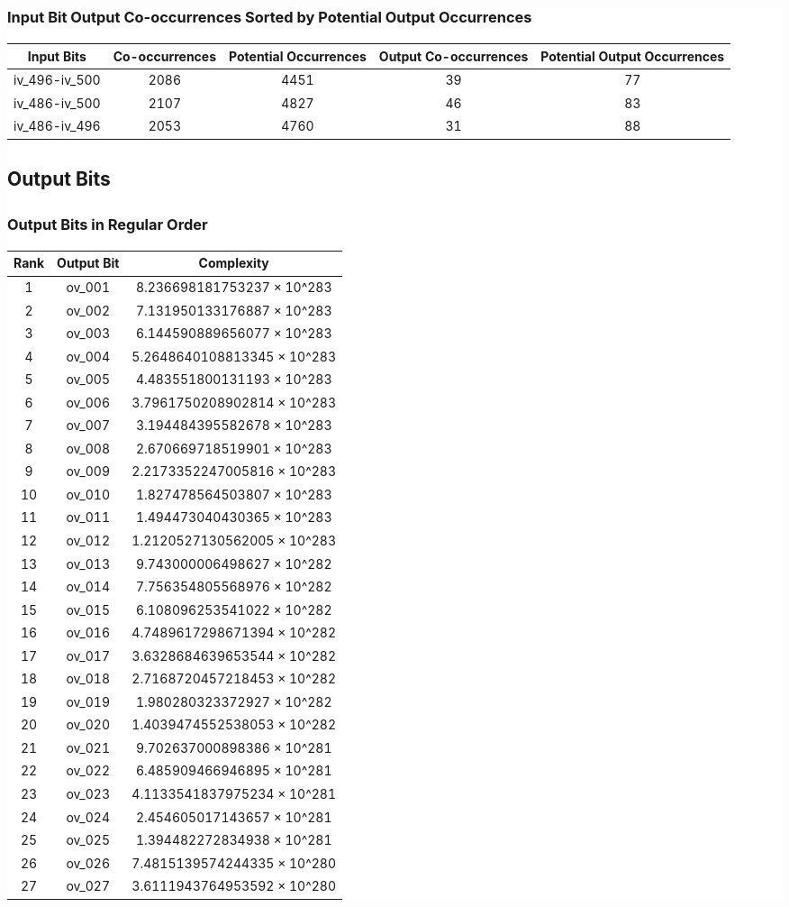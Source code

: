 ### Input Bit Output Co-occurrences Sorted by Potential Output Occurrences

| Input Bits | Co-occurrences | Potential Occurrences | Output Co-occurrences | Potential Output Occurrences |
|:----------:|:--------------:|:---------------------:|:---------------------:|:----------------------------:|
| iv_496-iv_500 | 2086 | 4451 | 39 | 77 |
| iv_486-iv_500 | 2107 | 4827 | 46 | 83 |
| iv_486-iv_496 | 2053 | 4760 | 31 | 88 |

## Output Bits

### Output Bits in Regular Order

| Rank | Output Bit | Complexity |
|:----:|:----------:|:----------:|
| 1 | ov_001 | 8.236698181753237 × 10^283 |
| 2 | ov_002 | 7.131950133176887 × 10^283 |
| 3 | ov_003 | 6.144590889656077 × 10^283 |
| 4 | ov_004 | 5.2648640108813345 × 10^283 |
| 5 | ov_005 | 4.483551800131193 × 10^283 |
| 6 | ov_006 | 3.7961750208902814 × 10^283 |
| 7 | ov_007 | 3.194484395582678 × 10^283 |
| 8 | ov_008 | 2.670669718519901 × 10^283 |
| 9 | ov_009 | 2.2173352247005816 × 10^283 |
| 10 | ov_010 | 1.827478564503807 × 10^283 |
| 11 | ov_011 | 1.494473040430365 × 10^283 |
| 12 | ov_012 | 1.2120527130562005 × 10^283 |
| 13 | ov_013 | 9.743000006498627 × 10^282 |
| 14 | ov_014 | 7.756354805568976 × 10^282 |
| 15 | ov_015 | 6.108096253541022 × 10^282 |
| 16 | ov_016 | 4.7489617298671394 × 10^282 |
| 17 | ov_017 | 3.6328684639653544 × 10^282 |
| 18 | ov_018 | 2.7168720457218453 × 10^282 |
| 19 | ov_019 | 1.980280323372927 × 10^282 |
| 20 | ov_020 | 1.4039474552538053 × 10^282 |
| 21 | ov_021 | 9.702637000898386 × 10^281 |
| 22 | ov_022 | 6.485909466946895 × 10^281 |
| 23 | ov_023 | 4.1133541837975234 × 10^281 |
| 24 | ov_024 | 2.454605017143657 × 10^281 |
| 25 | ov_025 | 1.394482272834938 × 10^281 |
| 26 | ov_026 | 7.4815139574244335 × 10^280 |
| 27 | ov_027 | 3.6111943764953592 × 10^280 |